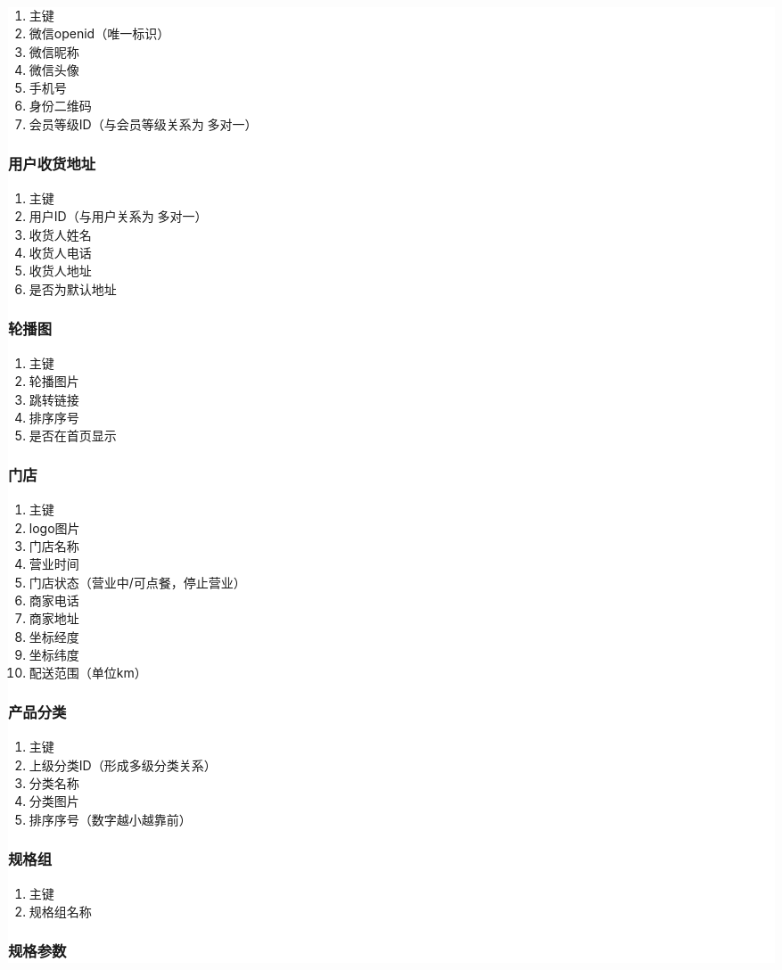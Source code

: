 1. 主键
2. 微信openid（唯一标识）
3. 微信昵称
4. 微信头像
5. 手机号
6. 身份二维码
7. 会员等级ID（与会员等级关系为 多对一）

### 用户收货地址

1. 主键
2. 用户ID（与用户关系为 多对一）
3. 收货人姓名
4. 收货人电话
5. 收货人地址
6. 是否为默认地址

### 轮播图

1. 主键
2. 轮播图片
3. 跳转链接
4. 排序序号
5. 是否在首页显示

### 门店

1. 主键
2. logo图片
3. 门店名称
4. 营业时间
5. 门店状态（营业中/可点餐，停止营业）
6. 商家电话
7. 商家地址
8. 坐标经度
9. 坐标纬度
10. 配送范围（单位km）

### 产品分类

1. 主键
2. 上级分类ID（形成多级分类关系）
3. 分类名称
4. 分类图片
5. 排序序号（数字越小越靠前）

### 规格组

1. 主键
2. 规格组名称

### 规格参数
